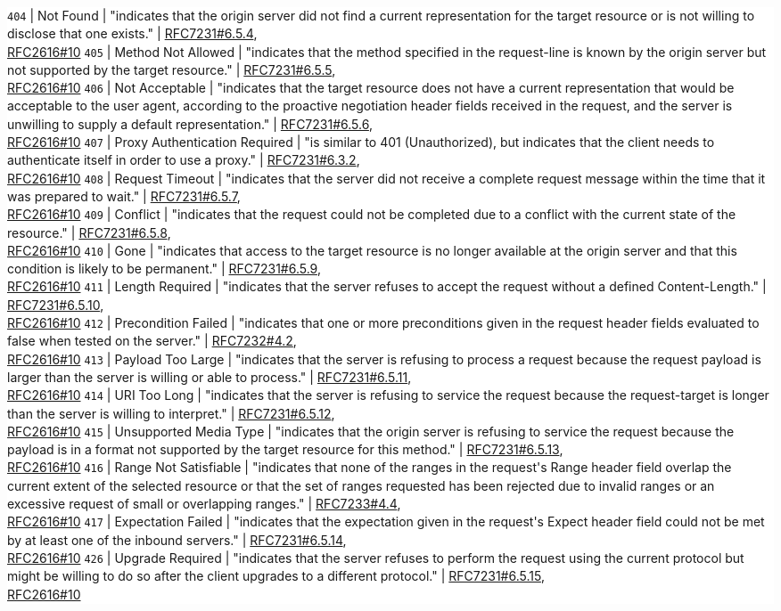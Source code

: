 `404` | Not Found | "indicates that the origin server did not find a current representation for the target resource or is not willing to disclose that one exists." | [RFC7231#6.5.4](http://tools.ietf.org/html/rfc7231#section-6.5.4),<br>[RFC2616#10](http://tools.ietf.org/html/rfc2616#section-10.4)
`405` | Method Not Allowed | "indicates that the method specified in the request-line is known by the origin server but not supported by the target resource." | [RFC7231#6.5.5](http://tools.ietf.org/html/rfc7231#section-6.5.5),<br>[RFC2616#10](http://tools.ietf.org/html/rfc2616#section-10.4)
`406` | Not Acceptable | "indicates that the target resource does not have a current representation that would be acceptable to the user agent, according to the proactive negotiation header fields received in the request, and the server is unwilling to supply a default representation." | [RFC7231#6.5.6](http://tools.ietf.org/html/rfc7231#section-6.5.6),<br>[RFC2616#10](http://tools.ietf.org/html/rfc2616#section-10.4)
`407` | Proxy Authentication Required | "is similar to 401 (Unauthorized), but indicates that the client needs to authenticate itself in order to use a proxy." | [RFC7231#6.3.2](http://tools.ietf.org/html/rfc7231#section-6.3.2),<br>[RFC2616#10](http://tools.ietf.org/html/rfc2616#section-10.4)
`408` | Request Timeout | "indicates that the server did not receive a complete request message within the time that it was prepared to wait." | [RFC7231#6.5.7](http://tools.ietf.org/html/rfc7231#section-6.5.7),<br>[RFC2616#10](http://tools.ietf.org/html/rfc2616#section-10.4)
`409` | Conflict | "indicates that the request could not be completed due to a conflict with the current state of the resource." | [RFC7231#6.5.8](http://tools.ietf.org/html/rfc7231#section-6.5.8),<br>[RFC2616#10](http://tools.ietf.org/html/rfc2616#section-10.4)
`410` | Gone | "indicates that access to the target resource is no longer available at the origin server and that this condition is likely to be permanent." | [RFC7231#6.5.9](http://tools.ietf.org/html/rfc7231#section-6.5.9),<br>[RFC2616#10](http://tools.ietf.org/html/rfc2616#section-10.4)
`411` | Length Required | "indicates that the server refuses to accept the request without a defined Content-Length." | [RFC7231#6.5.10](http://tools.ietf.org/html/rfc7231#section-6.5.10),<br>[RFC2616#10](http://tools.ietf.org/html/rfc2616#section-10.4)
`412` | Precondition Failed | "indicates that one or more preconditions given in the request header fields evaluated to false when tested on the server." | [RFC7232#4.2](http://tools.ietf.org/html/rfc7232#section-4.2),<br>[RFC2616#10](http://tools.ietf.org/html/rfc2616#section-10.4)
`413` | Payload Too Large | "indicates that the server is refusing to process a request because the request payload is larger than the server is willing or able to process." | [RFC7231#6.5.11](http://tools.ietf.org/html/rfc7231#section-6.5.11),<br>[RFC2616#10](http://tools.ietf.org/html/rfc2616#section-10.4)
`414` | URI Too Long | "indicates that the server is refusing to service the request because the request-target is longer than the server is willing to interpret." | [RFC7231#6.5.12](http://tools.ietf.org/html/rfc7231#section-6.5.12),<br>[RFC2616#10](http://tools.ietf.org/html/rfc2616#section-10.4)
`415` | Unsupported Media Type | "indicates that the origin server is refusing to service the request because the payload is in a format not supported by the target resource for this method." | [RFC7231#6.5.13](http://tools.ietf.org/html/rfc7231#section-6.5.13),<br>[RFC2616#10](http://tools.ietf.org/html/rfc2616#section-10.4)
`416` | Range Not Satisfiable | "indicates that none of the ranges in the request's Range header field overlap the current extent of the selected resource or that the set of ranges requested has been rejected due to invalid ranges or an excessive request of small or overlapping ranges." | [RFC7233#4.4](http://tools.ietf.org/html/rfc7233#section-4.4),<br>[RFC2616#10](http://tools.ietf.org/html/rfc2616#section-10.4)
`417` | Expectation Failed | "indicates that the expectation given in the request's Expect header field could not be met by at least one of the inbound servers." | [RFC7231#6.5.14](http://tools.ietf.org/html/rfc7231#section-6.5.14),<br>[RFC2616#10](http://tools.ietf.org/html/rfc2616#section-10.4)
`426` | Upgrade Required | "indicates that the server refuses to perform the request using the current protocol but might be willing to do so after the client upgrades to a different protocol." | [RFC7231#6.5.15](http://tools.ietf.org/html/rfc7231#section-6.5.15),<br>[RFC2616#10](http://tools.ietf.org/html/rfc2616#section-10.4)
